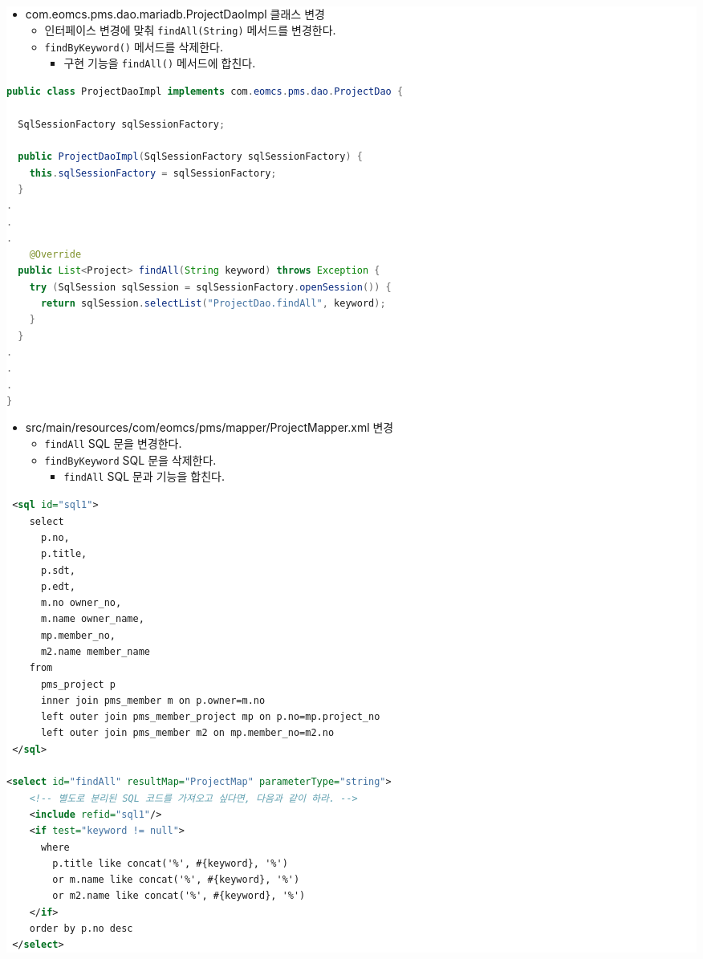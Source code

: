 - com.eomcs.pms.dao.mariadb.ProjectDaoImpl 클래스 변경
  - 인터페이스 변경에 맞춰 `findAll(String)` 메서드를 변경한다.
  - `findByKeyword()` 메서드를 삭제한다.
    - 구현 기능을 `findAll()` 메서드에 합친다.

```java
public class ProjectDaoImpl implements com.eomcs.pms.dao.ProjectDao {

  SqlSessionFactory sqlSessionFactory;

  public ProjectDaoImpl(SqlSessionFactory sqlSessionFactory) {
    this.sqlSessionFactory = sqlSessionFactory;
  }
.
.
.
	@Override
  public List<Project> findAll(String keyword) throws Exception {
    try (SqlSession sqlSession = sqlSessionFactory.openSession()) {
      return sqlSession.selectList("ProjectDao.findAll", keyword);
    }
  }
.
.
.
}
```

- src/main/resources/com/eomcs/pms/mapper/ProjectMapper.xml 변경
  - `findAll` SQL 문을 변경한다.
  - `findByKeyword` SQL 문을 삭제한다.
    - `findAll` SQL 문과 기능을 합친다.

```xml
 <sql id="sql1">
    select 
      p.no, 
      p.title, 
      p.sdt, 
      p.edt, 
      m.no owner_no, 
      m.name owner_name,
      mp.member_no,
      m2.name member_name
    from 
      pms_project p 
      inner join pms_member m on p.owner=m.no
      left outer join pms_member_project mp on p.no=mp.project_no
      left outer join pms_member m2 on mp.member_no=m2.no
 </sql>  

<select id="findAll" resultMap="ProjectMap" parameterType="string">
    <!-- 별도로 분리된 SQL 코드를 가져오고 싶다면, 다음과 같이 하라. -->
    <include refid="sql1"/>
    <if test="keyword != null">
      where
        p.title like concat('%', #{keyword}, '%')
        or m.name like concat('%', #{keyword}, '%')
        or m2.name like concat('%', #{keyword}, '%')
    </if>
    order by p.no desc
 </select>
```
